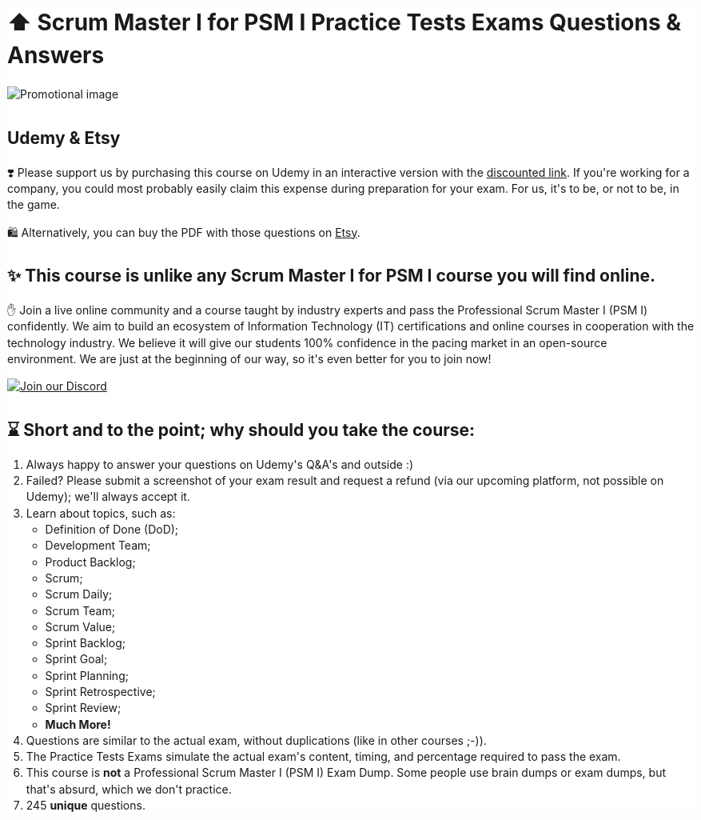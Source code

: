 # ⬆️ Scrum Master I for PSM I Practice Tests Exams Questions & Answers

![Promotional image](images/promotional.png)

## Udemy & Etsy

❣️ Please support us by purchasing this course on Udemy in an interactive version with the [discounted link](https://www.udemy.com/course/professional-scrum-master-i-psm-i-practice-tests-exams/?referralCode=AE50158A452A3EAB8A7E). If you're working for a company, you could most probably easily claim this expense during preparation for your exam. For us, it's to be, or not to be, in the game.

🛍️ Alternatively, you can buy the PDF with those questions on [Etsy](https://ditectrev.etsy.com/listing/1429943635).

## ✨ This course is unlike any Scrum Master I for PSM I course you will find online.

✋ Join a live online community and a course taught by industry experts and pass the Professional Scrum Master I (PSM I) confidently. We aim to build an ecosystem of Information Technology (IT) certifications and online courses in cooperation with the technology industry. We believe it will give our students 100% confidence in the pacing market in an open-source environment. We are just at the beginning of our way, so it's even better for you to join now!

[![Join our Discord](images/discord.png 'Join our Discord')](https://discord.gg/RFjtXKfJy3)

## ⌛️ Short and to the point; why should you take the course:

1. Always happy to answer your questions on Udemy's Q&A's and outside :)
2. Failed? Please submit a screenshot of your exam result and request a refund (via our upcoming platform, not possible on Udemy); we'll always accept it.
3. Learn about topics, such as:
   - Definition of Done (DoD);
   - Development Team;
   - Product Backlog;
   - Scrum;
   - Scrum Daily;
   - Scrum Team;
   - Scrum Value;
   - Sprint Backlog;
   - Sprint Goal;
   - Sprint Planning;
   - Sprint Retrospective;
   - Sprint Review;
   - **Much More!**
4. Questions are similar to the actual exam, without duplications (like in other courses ;-)).
5. The Practice Tests Exams simulate the actual exam's content, timing, and percentage required to pass the exam.
6. This course is **not** a Professional Scrum Master I (PSM I) Exam Dump. Some people use brain dumps or exam dumps, but that's absurd, which we don't practice.
7. 245 **unique** questions.
